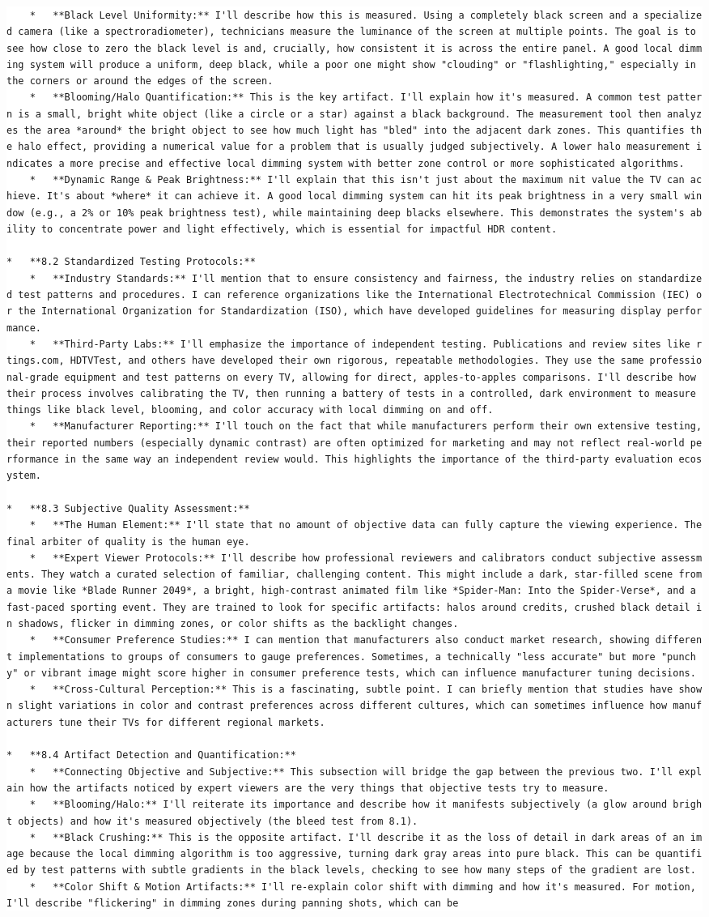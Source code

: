         *   **Black Level Uniformity:** I'll describe how this is measured. Using a completely black screen and a specialized camera (like a spectroradiometer), technicians measure the luminance of the screen at multiple points. The goal is to see how close to zero the black level is and, crucially, how consistent it is across the entire panel. A good local dimming system will produce a uniform, deep black, while a poor one might show "clouding" or "flashlighting," especially in the corners or around the edges of the screen.
        *   **Blooming/Halo Quantification:** This is the key artifact. I'll explain how it's measured. A common test pattern is a small, bright white object (like a circle or a star) against a black background. The measurement tool then analyzes the area *around* the bright object to see how much light has "bled" into the adjacent dark zones. This quantifies the halo effect, providing a numerical value for a problem that is usually judged subjectively. A lower halo measurement indicates a more precise and effective local dimming system with better zone control or more sophisticated algorithms.
        *   **Dynamic Range & Peak Brightness:** I'll explain that this isn't just about the maximum nit value the TV can achieve. It's about *where* it can achieve it. A good local dimming system can hit its peak brightness in a very small window (e.g., a 2% or 10% peak brightness test), while maintaining deep blacks elsewhere. This demonstrates the system's ability to concentrate power and light effectively, which is essential for impactful HDR content.

    *   **8.2 Standardized Testing Protocols:**
        *   **Industry Standards:** I'll mention that to ensure consistency and fairness, the industry relies on standardized test patterns and procedures. I can reference organizations like the International Electrotechnical Commission (IEC) or the International Organization for Standardization (ISO), which have developed guidelines for measuring display performance.
        *   **Third-Party Labs:** I'll emphasize the importance of independent testing. Publications and review sites like rtings.com, HDTVTest, and others have developed their own rigorous, repeatable methodologies. They use the same professional-grade equipment and test patterns on every TV, allowing for direct, apples-to-apples comparisons. I'll describe how their process involves calibrating the TV, then running a battery of tests in a controlled, dark environment to measure things like black level, blooming, and color accuracy with local dimming on and off.
        *   **Manufacturer Reporting:** I'll touch on the fact that while manufacturers perform their own extensive testing, their reported numbers (especially dynamic contrast) are often optimized for marketing and may not reflect real-world performance in the same way an independent review would. This highlights the importance of the third-party evaluation ecosystem.

    *   **8.3 Subjective Quality Assessment:**
        *   **The Human Element:** I'll state that no amount of objective data can fully capture the viewing experience. The final arbiter of quality is the human eye.
        *   **Expert Viewer Protocols:** I'll describe how professional reviewers and calibrators conduct subjective assessments. They watch a curated selection of familiar, challenging content. This might include a dark, star-filled scene from a movie like *Blade Runner 2049*, a bright, high-contrast animated film like *Spider-Man: Into the Spider-Verse*, and a fast-paced sporting event. They are trained to look for specific artifacts: halos around credits, crushed black detail in shadows, flicker in dimming zones, or color shifts as the backlight changes.
        *   **Consumer Preference Studies:** I can mention that manufacturers also conduct market research, showing different implementations to groups of consumers to gauge preferences. Sometimes, a technically "less accurate" but more "punchy" or vibrant image might score higher in consumer preference tests, which can influence manufacturer tuning decisions.
        *   **Cross-Cultural Perception:** This is a fascinating, subtle point. I can briefly mention that studies have shown slight variations in color and contrast preferences across different cultures, which can sometimes influence how manufacturers tune their TVs for different regional markets.

    *   **8.4 Artifact Detection and Quantification:**
        *   **Connecting Objective and Subjective:** This subsection will bridge the gap between the previous two. I'll explain how the artifacts noticed by expert viewers are the very things that objective tests try to measure.
        *   **Blooming/Halo:** I'll reiterate its importance and describe how it manifests subjectively (a glow around bright objects) and how it's measured objectively (the bleed test from 8.1).
        *   **Black Crushing:** This is the opposite artifact. I'll describe it as the loss of detail in dark areas of an image because the local dimming algorithm is too aggressive, turning dark gray areas into pure black. This can be quantified by test patterns with subtle gradients in the black levels, checking to see how many steps of the gradient are lost.
        *   **Color Shift & Motion Artifacts:** I'll re-explain color shift with dimming and how it's measured. For motion, I'll describe "flickering" in dimming zones during panning shots, which can be
